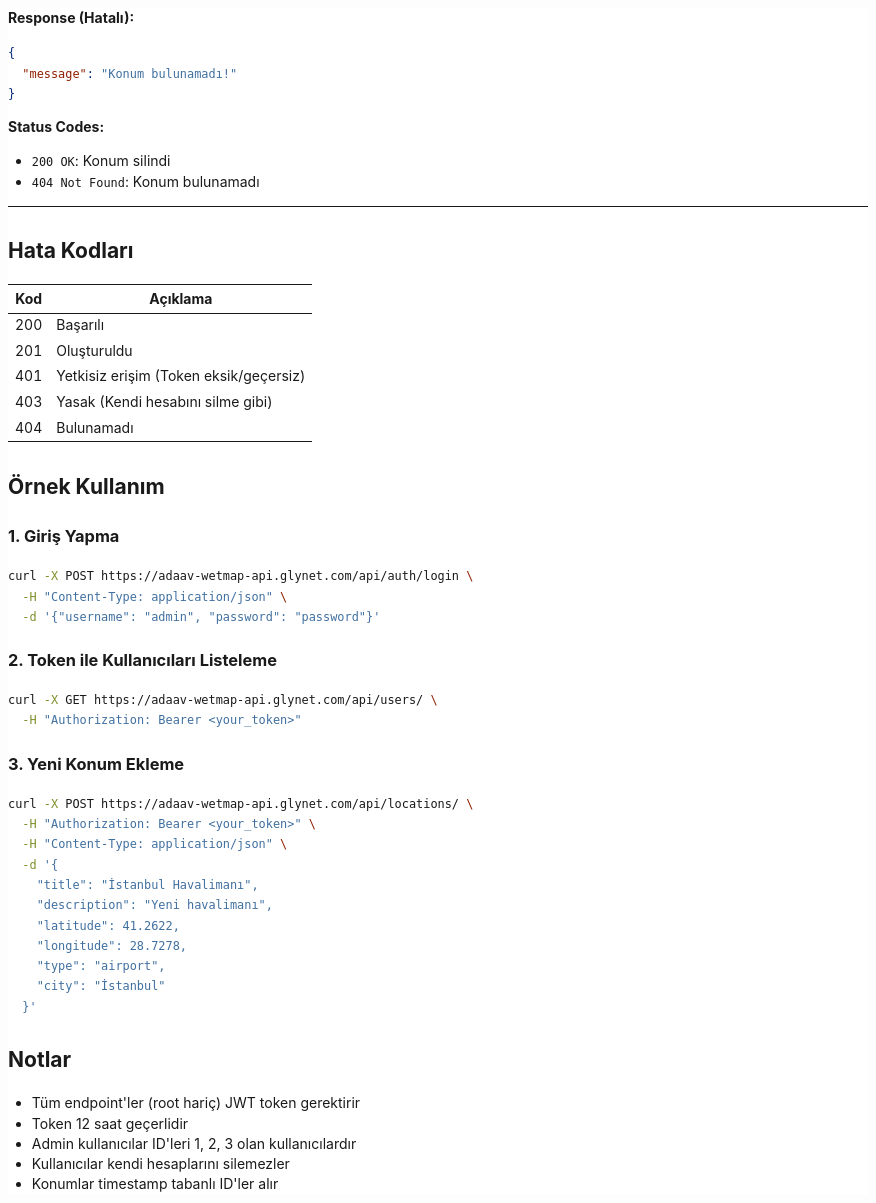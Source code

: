 **Response (Hatalı):**
```json
{
  "message": "Konum bulunamadı!"
}
```

**Status Codes:**
- `200 OK`: Konum silindi
- `404 Not Found`: Konum bulunamadı

---

## Hata Kodları

| Kod | Açıklama |
|-----|----------|
| 200 | Başarılı |
| 201 | Oluşturuldu |
| 401 | Yetkisiz erişim (Token eksik/geçersiz) |
| 403 | Yasak (Kendi hesabını silme gibi) |
| 404 | Bulunamadı |

## Örnek Kullanım

### 1. Giriş Yapma
```bash
curl -X POST https://adaav-wetmap-api.glynet.com/api/auth/login \
  -H "Content-Type: application/json" \
  -d '{"username": "admin", "password": "password"}'
```

### 2. Token ile Kullanıcıları Listeleme
```bash
curl -X GET https://adaav-wetmap-api.glynet.com/api/users/ \
  -H "Authorization: Bearer <your_token>"
```

### 3. Yeni Konum Ekleme
```bash
curl -X POST https://adaav-wetmap-api.glynet.com/api/locations/ \
  -H "Authorization: Bearer <your_token>" \
  -H "Content-Type: application/json" \
  -d '{
    "title": "İstanbul Havalimanı",
    "description": "Yeni havalimanı",
    "latitude": 41.2622,
    "longitude": 28.7278,
    "type": "airport",
    "city": "İstanbul"
  }'
```

## Notlar

- Tüm endpoint'ler (root hariç) JWT token gerektirir
- Token 12 saat geçerlidir
- Admin kullanıcılar ID'leri 1, 2, 3 olan kullanıcılardır
- Kullanıcılar kendi hesaplarını silemezler
- Konumlar timestamp tabanlı ID'ler alır
